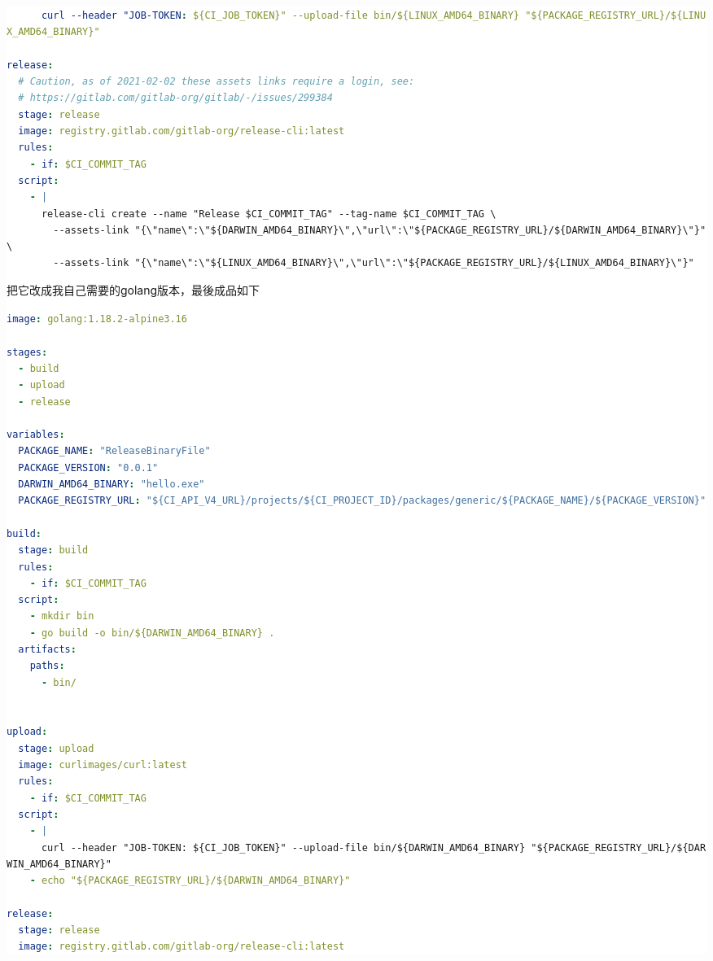 ```yaml
      curl --header "JOB-TOKEN: ${CI_JOB_TOKEN}" --upload-file bin/${LINUX_AMD64_BINARY} "${PACKAGE_REGISTRY_URL}/${LINUX_AMD64_BINARY}"

release:
  # Caution, as of 2021-02-02 these assets links require a login, see:
  # https://gitlab.com/gitlab-org/gitlab/-/issues/299384
  stage: release
  image: registry.gitlab.com/gitlab-org/release-cli:latest
  rules:
    - if: $CI_COMMIT_TAG
  script:
    - |
      release-cli create --name "Release $CI_COMMIT_TAG" --tag-name $CI_COMMIT_TAG \
        --assets-link "{\"name\":\"${DARWIN_AMD64_BINARY}\",\"url\":\"${PACKAGE_REGISTRY_URL}/${DARWIN_AMD64_BINARY}\"}" \
        --assets-link "{\"name\":\"${LINUX_AMD64_BINARY}\",\"url\":\"${PACKAGE_REGISTRY_URL}/${LINUX_AMD64_BINARY}\"}"

```



把它改成我自己需要的golang版本，最後成品如下

```yaml
image: golang:1.18.2-alpine3.16

stages:
  - build
  - upload
  - release

variables:
  PACKAGE_NAME: "ReleaseBinaryFile"
  PACKAGE_VERSION: "0.0.1"
  DARWIN_AMD64_BINARY: "hello.exe"
  PACKAGE_REGISTRY_URL: "${CI_API_V4_URL}/projects/${CI_PROJECT_ID}/packages/generic/${PACKAGE_NAME}/${PACKAGE_VERSION}"

build:
  stage: build
  rules:
    - if: $CI_COMMIT_TAG
  script:
    - mkdir bin
    - go build -o bin/${DARWIN_AMD64_BINARY} .
  artifacts:
    paths:
      - bin/


upload:
  stage: upload
  image: curlimages/curl:latest
  rules:
    - if: $CI_COMMIT_TAG
  script:
    - |
      curl --header "JOB-TOKEN: ${CI_JOB_TOKEN}" --upload-file bin/${DARWIN_AMD64_BINARY} "${PACKAGE_REGISTRY_URL}/${DARWIN_AMD64_BINARY}"
    - echo "${PACKAGE_REGISTRY_URL}/${DARWIN_AMD64_BINARY}"

release:
  stage: release
  image: registry.gitlab.com/gitlab-org/release-cli:latest
```
